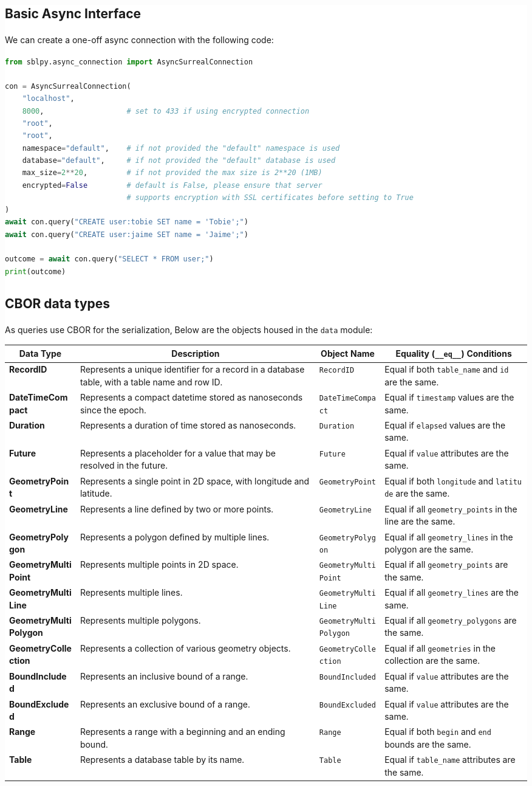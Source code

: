 ## Basic Async Interface

We can create a one-off async connection with the following code:

```python
from sblpy.async_connection import AsyncSurrealConnection

con = AsyncSurrealConnection(
    "localhost",
    8000,                   # set to 433 if using encrypted connection
    "root",
    "root",
    namespace="default",    # if not provided the "default" namespace is used
    database="default",     # if not provided the "default" database is used
    max_size=2**20,         # if not provided the max size is 2**20 (1MB)
    encrypted=False         # default is False, please ensure that server 
                            # supports encryption with SSL certificates before setting to True
)
await con.query("CREATE user:tobie SET name = 'Tobie';")
await con.query("CREATE user:jaime SET name = 'Jaime';")

outcome = await con.query("SELECT * FROM user;")
print(outcome)
```

## CBOR data types

As queries use CBOR for the serialization, Below are the objects housed in the `data` module:

| **Data Type**          | **Description**                                                                                     | **Object Name**          | **Equality (`__eq__`) Conditions**                                                                                   |
|-------------------------|-----------------------------------------------------------------------------------------------------|--------------------------|----------------------------------------------------------------------------------------------------------------------|
| **RecordID**            | Represents a unique identifier for a record in a database table, with a table name and row ID.     | `RecordID`               | Equal if both `table_name` and `id` are the same.                                                                    |
| **DateTimeCompact**     | Represents a compact datetime stored as nanoseconds since the epoch.                                | `DateTimeCompact`        | Equal if `timestamp` values are the same.                                                                            |
| **Duration**            | Represents a duration of time stored as nanoseconds.                                               | `Duration`               | Equal if `elapsed` values are the same.                                                                              |
| **Future**              | Represents a placeholder for a value that may be resolved in the future.                           | `Future`                 | Equal if `value` attributes are the same.                                                                            |
| **GeometryPoint**       | Represents a single point in 2D space, with longitude and latitude.                                 | `GeometryPoint`          | Equal if both `longitude` and `latitude` are the same.                                                               |
| **GeometryLine**        | Represents a line defined by two or more points.                                                   | `GeometryLine`           | Equal if all `geometry_points` in the line are the same.                                                             |
| **GeometryPolygon**     | Represents a polygon defined by multiple lines.                                                    | `GeometryPolygon`        | Equal if all `geometry_lines` in the polygon are the same.                                                           |
| **GeometryMultiPoint**  | Represents multiple points in 2D space.                                                            | `GeometryMultiPoint`     | Equal if all `geometry_points` are the same.                                                                         |
| **GeometryMultiLine**   | Represents multiple lines.                                                                         | `GeometryMultiLine`      | Equal if all `geometry_lines` are the same.                                                                          |
| **GeometryMultiPolygon**| Represents multiple polygons.                                                                      | `GeometryMultiPolygon`   | Equal if all `geometry_polygons` are the same.                                                                       |
| **GeometryCollection**  | Represents a collection of various geometry objects.                                               | `GeometryCollection`     | Equal if all `geometries` in the collection are the same.                                                            |
| **BoundIncluded**       | Represents an inclusive bound of a range.                                                          | `BoundIncluded`          | Equal if `value` attributes are the same.                                                                            |
| **BoundExcluded**       | Represents an exclusive bound of a range.                                                          | `BoundExcluded`          | Equal if `value` attributes are the same.                                                                            |
| **Range**               | Represents a range with a beginning and an ending bound.                                           | `Range`                  | Equal if both `begin` and `end` bounds are the same.                                                                 |
| **Table**               | Represents a database table by its name.                                                           | `Table`                  | Equal if `table_name` attributes are the same.                                                                       |
